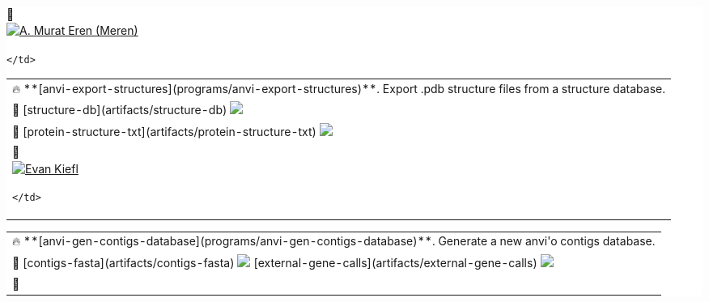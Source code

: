 </tr>
<tr style="border:none;">
    <td class="program-td">
        <span class="artifact-emoji">🧠</span> <div class="page-author-mini"><div class="page-person-photo-mini"><a href="http://twitter.com/merenbey" target="_blank"><img class="page-person-photo-img-mini" title="A. Murat Eren (Meren)" src="images/authors/meren.jpg" /></a></div></div>

    </td>
</tr>
</tbody>
</table>
</div>

<div style="width:100%;">
<table class="programs-table">
<tbody>
<tr style="border:none;">
    <td class="program-td">
        <span class="artifact-emoji">🔥</span> <span markdown="1">**[anvi-export-structures](programs/anvi-export-structures)**</span>. <span markdown="1">Export .pdb structure files from a structure database</span>.
    </td>
</tr>
<tr>
    <td class="artifact-r-td">
    <span class="artifact-emoji">🧀</span>
        <span class="artifact-r" markdown="1">[structure-db](artifacts/structure-db) <img src="images/icons/DB.png" class="artifact-icon-mini" /> </span>
    </td>
</tr>
<tr>
    <td class="artifact-p-td">
    <span class="artifact-emoji">🍕</span>
        <span class="artifact-p" markdown="1">[protein-structure-txt](artifacts/protein-structure-txt) <img src="images/icons/TXT.png" class="artifact-icon-mini" /> </span>
    </td>
</tr>
<tr style="border:none;">
    <td class="program-td">
        <span class="artifact-emoji">🧠</span> <div class="page-author-mini"><div class="page-person-photo-mini"><a href="http://twitter.com/evankiefl" target="_blank"><img class="page-person-photo-img-mini" title="Evan Kiefl" src="images/authors/ekiefl.jpg" /></a></div></div>

    </td>
</tr>
</tbody>
</table>
</div>

<div style="width:100%;">
<table class="programs-table">
<tbody>
<tr style="border:none;">
    <td class="program-td">
        <span class="artifact-emoji">🔥</span> <span markdown="1">**[anvi-gen-contigs-database](programs/anvi-gen-contigs-database)**</span>. <span markdown="1">Generate a new anvi&#x27;o contigs database</span>.
    </td>
</tr>
<tr>
    <td class="artifact-r-td">
    <span class="artifact-emoji">🧀</span>
        <span class="artifact-r" markdown="1">[contigs-fasta](artifacts/contigs-fasta) <img src="images/icons/FASTA.png" class="artifact-icon-mini" /></span> <span class="artifact-r" markdown="1">[external-gene-calls](artifacts/external-gene-calls) <img src="images/icons/TXT.png" class="artifact-icon-mini" /> </span>
    </td>
</tr>
<tr>
    <td class="artifact-p-td">
    <span class="artifact-emoji">🍕</span>